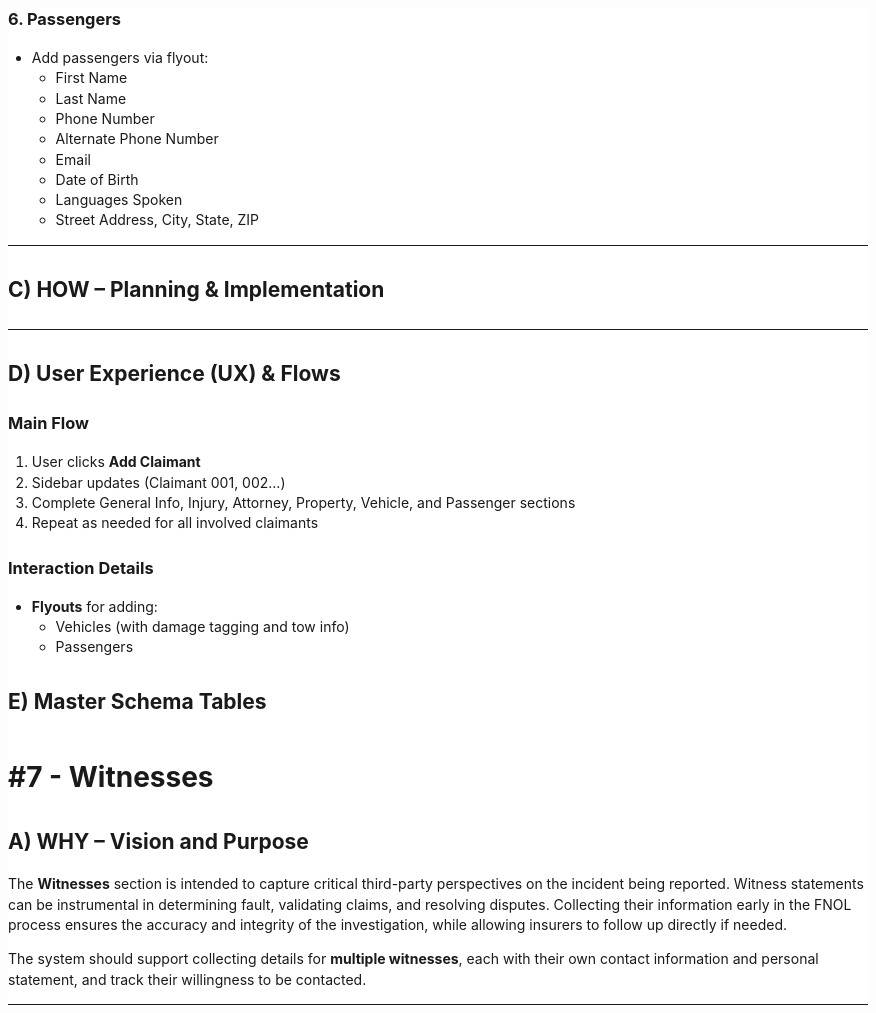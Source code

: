 ### **6. Passengers**

- Add passengers via flyout:
    - First Name
    - Last Name
    - Phone Number
    - Alternate Phone Number
    - Email
    - Date of Birth
    - Languages Spoken
    - Street Address, City, State, ZIP

---

## **C) HOW – Planning & Implementation**

### 

---

## **D) User Experience (UX) & Flows**

### **Main Flow**

1. User clicks **Add Claimant**
2. Sidebar updates (Claimant 001, 002…)
3. Complete General Info, Injury, Attorney, Property, Vehicle, and Passenger sections
4. Repeat as needed for all involved claimants

### **Interaction Details**

- **Flyouts** for adding:
    - Vehicles (with damage tagging and tow info)
    - Passengers

## E) Master Schema Tables

# #7 - Witnesses

## **A) WHY – Vision and Purpose**

The **Witnesses** section is intended to capture critical third-party perspectives on the incident being reported. Witness statements can be instrumental in determining fault, validating claims, and resolving disputes. Collecting their information early in the FNOL process ensures the accuracy and integrity of the investigation, while allowing insurers to follow up directly if needed.

The system should support collecting details for **multiple witnesses**, each with their own contact information and personal statement, and track their willingness to be contacted.

---
